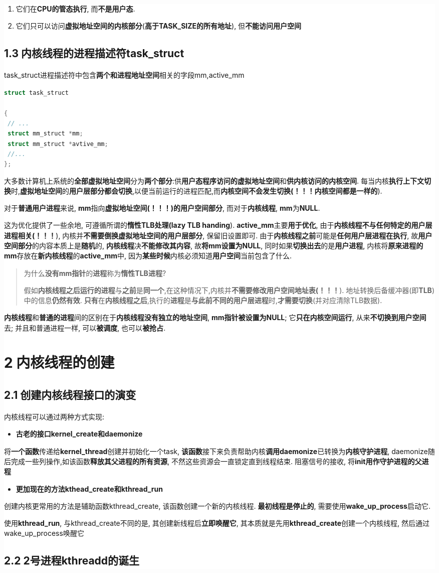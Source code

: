 1. 它们在**CPU的管态执行**, 而**不是用户态**.

2. 它们只可以访问**虚拟地址空间的内核部分**(**高于TASK\_SIZE的所有地址**), 但**不能访问用户空间**

## 1.3 内核线程的进程描述符task\_struct

task\_struct进程描述符中包含**两个和进程地址空间**相关的字段mm,active\_mm

```c
struct task_struct

{
 // ...
 struct mm_struct *mm;
 struct mm_struct *avtive_mm;
 //...
};
```

大多数计算机上系统的**全部虚拟地址空间**分为**两个部分**:供**用户态程序访问的虚拟地址空间**和**供内核访问的内核空间**. 每当内核**执行上下文切换**时,**虚拟地址空间**的**用户层部分都会切换**,以便当前运行的进程匹配,而**内核空间不会发生切换(！！！内核空间都是一样的**).

对于**普通用户进程**来说, **mm**指向**虚拟地址空间(！！！)的用户空间部分**, 而对于**内核线程**, **mm**为**NULL**.

这为优化提供了一些余地, 可遵循所谓的**惰性TLB处理(lazy TLB handing**). **active\_mm**主要**用于优化**, 由于**内核线程不与任何特定的用户层进程相关(！！！**), 内核并**不需要倒换虚拟地址空间的用户层部分**, 保留旧设置即可. 由于**内核线程之前**可能是**任何用户层进程在执行**, 故**用户空间部分**的内容本质上是**随机**的, **内核线程**决**不能修改其内容**, 故**将mm设置为NULL**, 同时如果**切换出去**的是**用户进程**, 内核将**原来进程的mm**存放在**新内核线程**的**active\_mm**中, 因为**某些时候**内核必须知道**用户空间**当前包含了什么.

>为什么**没有mm指针**的**进程**称为**惰性TLB进程**?
>
>假如**内核线程之后运行的进程**与**之前**是**同一个**,在这种情况下,内核并**不需要修改用户空间地址表(！！！**). 地址转换后备缓冲器(即**TLB**)中的信息**仍然有效**. **只有**在**内核线程之后**,执行的**进程**是**与此前不同的用户层进程**时,**才需要切换**(并对应清除TLB数据).

**内核线程**和**普通的进程**间的区别在于**内核线程没有独立的地址空间**, **mm指针被设置为NULL**; 它**只在内核空间运行**, 从来**不切换到用户空间**去; 并且和普通进程一样, 可以**被调度**, 也可以**被抢占**.

# 2 内核线程的创建

## 2.1 创建内核线程接口的演变

内核线程可以通过两种方式实现:

- **古老的接口kernel\_create和daemonize**

将**一个函数**传递给**kernel\_thread**创建并初始化一个task, **该函数**接下来负责帮助内核**调用daemonize**已转换为**内核守护进程**, daemonize随后完成一些列操作,如该函数**释放其父进程的所有资源**, 不然这些资源会一直锁定直到线程结束. 阻塞信号的接收, 将**init用作守护进程的父进程**

- **更加现在的方法kthead\_create和kthread\_run**

创建内核更常用的方法是辅助函数kthread\_create, 该函数创建一个新的内核线程. **最初线程是停止的**, 需要使用**wake\_up\_process**启动它.

使用**kthread\_run**, 与kthread\_create不同的是, 其创建新线程后**立即唤醒它**, 其本质就是先用**kthread\_create**创建一个内核线程, 然后通过wake\_up\_process唤醒它

## 2.2 2号进程kthreadd的诞生
